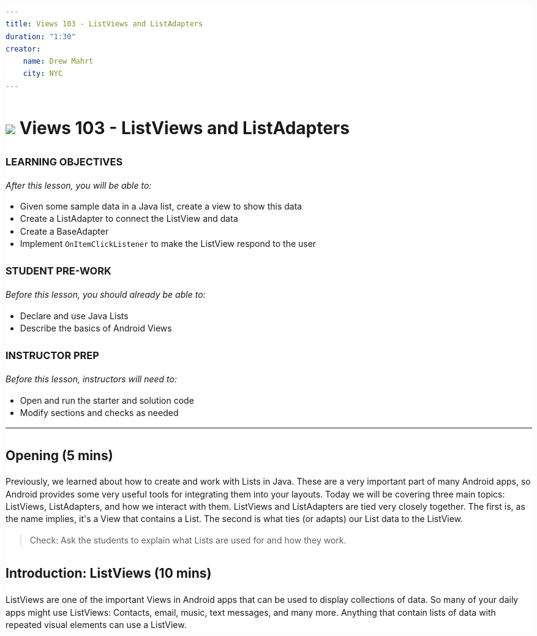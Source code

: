 ```yaml
---
title: Views 103 - ListViews and ListAdapters
duration: "1:30"
creator:
    name: Drew Mahrt
    city: NYC
---
```



# ![](https://ga-dash.s3.amazonaws.com/production/assets/logo-9f88ae6c9c3871690e33280fcf557f33.png) Views 103 - ListViews and ListAdapters


### LEARNING OBJECTIVES
*After this lesson, you will be able to:*
- Given some sample data in a Java list, create a view to show this data
- Create a ListAdapter to connect the ListView and data
- Create a BaseAdapter
- Implement `OnItemClickListener` to make the ListView respond to the user

### STUDENT PRE-WORK
*Before this lesson, you should already be able to:*
- Declare and use Java Lists
- Describe the basics of Android Views

### INSTRUCTOR PREP
*Before this lesson, instructors will need to:*
- Open and run the starter and solution code
- Modify sections and checks as needed

---
<a name="opening"></a>
## Opening (5 mins)

Previously, we learned about how to create and work with Lists in Java. These are a very important part of many Android apps, so Android provides some very useful tools for integrating them into your layouts. Today we will be covering three main topics: ListViews, ListAdapters, and how we interact with them. ListViews and ListAdapters are tied very closely together. The first is, as the name implies, it's a View that contains a List. The second is what ties (or adapts) our List data to the ListView.

> Check: Ask the students to explain what Lists are used for and how they work.

<a name="introduction"></a>
## Introduction: ListViews (10 mins)

ListViews are one of the important Views in Android apps that can be used to display collections of data. So many of your daily apps might use ListViews: Contacts, email, music, text messages, and many more. Anything that contain lists of data with repeated visual elements can use a ListView.
